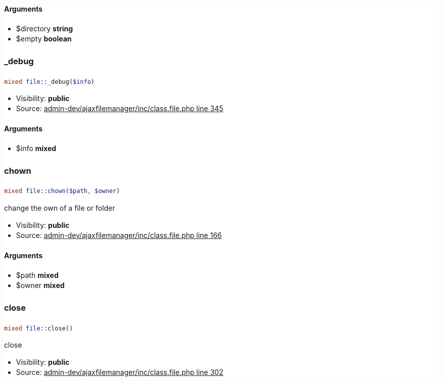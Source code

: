 
#### Arguments
* $directory **string**
* $empty **boolean**



### <a name="method-_debug"></a>_debug

```php
mixed file::_debug($info)
```





* Visibility: **public**
* Source: [admin-dev/ajaxfilemanager/inc/class.file.php line 345](https://github.com/PrestaShop/PrestaShop/blob/1.5.4.0/admin-dev/ajaxfilemanager/inc/class.file.php#L345)


#### Arguments
* $info **mixed**



### <a name="method-chown"></a>chown

```php
mixed file::chown($path, $owner)
```

change the own of a file or folder



* Visibility: **public**
* Source: [admin-dev/ajaxfilemanager/inc/class.file.php line 166](https://github.com/PrestaShop/PrestaShop/blob/1.5.4.0/admin-dev/ajaxfilemanager/inc/class.file.php#L166)


#### Arguments
* $path **mixed**
* $owner **mixed**



### <a name="method-close"></a>close

```php
mixed file::close()
```

close



* Visibility: **public**
* Source: [admin-dev/ajaxfilemanager/inc/class.file.php line 302](https://github.com/PrestaShop/PrestaShop/blob/1.5.4.0/admin-dev/ajaxfilemanager/inc/class.file.php#L302)

